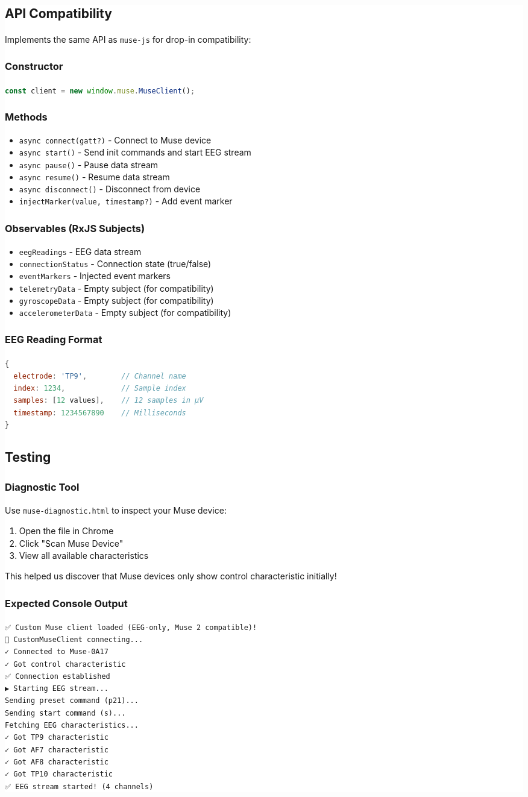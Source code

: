 ## API Compatibility

Implements the same API as `muse-js` for drop-in compatibility:

### Constructor
```javascript
const client = new window.muse.MuseClient();
```

### Methods
- `async connect(gatt?)` - Connect to Muse device
- `async start()` - Send init commands and start EEG stream
- `async pause()` - Pause data stream
- `async resume()` - Resume data stream
- `async disconnect()` - Disconnect from device
- `injectMarker(value, timestamp?)` - Add event marker

### Observables (RxJS Subjects)
- `eegReadings` - EEG data stream
- `connectionStatus` - Connection state (true/false)
- `eventMarkers` - Injected event markers
- `telemetryData` - Empty subject (for compatibility)
- `gyroscopeData` - Empty subject (for compatibility)
- `accelerometerData` - Empty subject (for compatibility)

### EEG Reading Format
```javascript
{
  electrode: 'TP9',        // Channel name
  index: 1234,             // Sample index
  samples: [12 values],    // 12 samples in µV
  timestamp: 1234567890    // Milliseconds
}
```

## Testing

### Diagnostic Tool
Use `muse-diagnostic.html` to inspect your Muse device:
1. Open the file in Chrome
2. Click "Scan Muse Device"
3. View all available characteristics

This helped us discover that Muse devices only show control characteristic initially!

### Expected Console Output
```
✅ Custom Muse client loaded (EEG-only, Muse 2 compatible)!
🔌 CustomMuseClient connecting...
✓ Connected to Muse-0A17
✓ Got control characteristic
✅ Connection established
▶️ Starting EEG stream...
Sending preset command (p21)...
Sending start command (s)...
Fetching EEG characteristics...
✓ Got TP9 characteristic
✓ Got AF7 characteristic
✓ Got AF8 characteristic
✓ Got TP10 characteristic
✅ EEG stream started! (4 channels)
```

